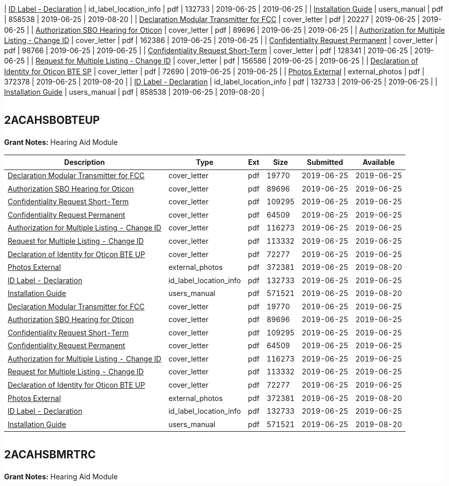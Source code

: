 | [ID Label - Declaration](2ACAHSBOBTESP/055431deb72b44d619094aa8a6e25757/4331296.pdf) | id_label_location_info | pdf | 132733 | 2019-06-25 | 2019-06-25 |
| [Installation Guide](2ACAHSBOBTESP/055431deb72b44d619094aa8a6e25757/4331298.pdf) | users_manual | pdf | 858538 | 2019-06-25 | 2019-08-20 |
| [Declaration Modular Transmitter for FCC](2ACAHSBOBTESP/106e1af17b96b4063018be698779bc4e/4331291.pdf) | cover_letter | pdf | 20227 | 2019-06-25 | 2019-06-25 |
| [Authorization SBO Hearing for Oticon](2ACAHSBOBTESP/106e1af17b96b4063018be698779bc4e/4331292.pdf) | cover_letter | pdf | 89696 | 2019-06-25 | 2019-06-25 |
| [Authorization for Multiple Listing - Change ID](2ACAHSBOBTESP/106e1af17b96b4063018be698779bc4e/4331294.pdf) | cover_letter | pdf | 162386 | 2019-06-25 | 2019-06-25 |
| [Confidentiality Request Permanent](2ACAHSBOBTESP/106e1af17b96b4063018be698779bc4e/4331295.pdf) | cover_letter | pdf | 98766 | 2019-06-25 | 2019-06-25 |
| [Confidentiality Request Short-Term](2ACAHSBOBTESP/106e1af17b96b4063018be698779bc4e/4331297.pdf) | cover_letter | pdf | 128341 | 2019-06-25 | 2019-06-25 |
| [Request for Multiple Listing - Change ID](2ACAHSBOBTESP/106e1af17b96b4063018be698779bc4e/4331299.pdf) | cover_letter | pdf | 156586 | 2019-06-25 | 2019-06-25 |
| [Declaration of Identity for Oticon BTE SP](2ACAHSBOBTESP/106e1af17b96b4063018be698779bc4e/4331300.pdf) | cover_letter | pdf | 72690 | 2019-06-25 | 2019-06-25 |
| [Photos External](2ACAHSBOBTESP/106e1af17b96b4063018be698779bc4e/4298278.pdf) | external_photos | pdf | 372378 | 2019-06-25 | 2019-08-20 |
| [ID Label - Declaration](2ACAHSBOBTESP/106e1af17b96b4063018be698779bc4e/4331296.pdf) | id_label_location_info | pdf | 132733 | 2019-06-25 | 2019-06-25 |
| [Installation Guide](2ACAHSBOBTESP/106e1af17b96b4063018be698779bc4e/4331298.pdf) | users_manual | pdf | 858538 | 2019-06-25 | 2019-08-20 |
## 2ACAHSBOBTEUP
**Grant Notes:** Hearing Aid Module

| Description | Type | Ext | Size | Submitted | Available |
| ----------- | ---- | --- | ---- | --------- | --------- |
| [Declaration Modular Transmitter for FCC](2ACAHSBOBTEUP/97b35a8c64b5cd0bb73f5d0be91088ac/4331460.pdf) | cover_letter | pdf | 19770 | 2019-06-25 | 2019-06-25 |
| [Authorization SBO Hearing for Oticon](2ACAHSBOBTEUP/97b35a8c64b5cd0bb73f5d0be91088ac/4331292.pdf) | cover_letter | pdf | 89696 | 2019-06-25 | 2019-06-25 |
| [Confidentiality Request Short-Term](2ACAHSBOBTEUP/97b35a8c64b5cd0bb73f5d0be91088ac/4331463.pdf) | cover_letter | pdf | 109295 | 2019-06-25 | 2019-06-25 |
| [Confidentiality Request Permanent](2ACAHSBOBTEUP/97b35a8c64b5cd0bb73f5d0be91088ac/4331466.pdf) | cover_letter | pdf | 64509 | 2019-06-25 | 2019-06-25 |
| [Authorization for Multiple Listing - Change ID](2ACAHSBOBTEUP/97b35a8c64b5cd0bb73f5d0be91088ac/4331467.pdf) | cover_letter | pdf | 116273 | 2019-06-25 | 2019-06-25 |
| [Request for Multiple Listing - Change ID](2ACAHSBOBTEUP/97b35a8c64b5cd0bb73f5d0be91088ac/4331468.pdf) | cover_letter | pdf | 113332 | 2019-06-25 | 2019-06-25 |
| [Declaration of Identity for Oticon BTE UP](2ACAHSBOBTEUP/97b35a8c64b5cd0bb73f5d0be91088ac/4331469.pdf) | cover_letter | pdf | 72277 | 2019-06-25 | 2019-06-25 |
| [Photos External](2ACAHSBOBTEUP/97b35a8c64b5cd0bb73f5d0be91088ac/4320237.pdf) | external_photos | pdf | 372381 | 2019-06-25 | 2019-08-20 |
| [ID Label - Declaration](2ACAHSBOBTEUP/97b35a8c64b5cd0bb73f5d0be91088ac/4331296.pdf) | id_label_location_info | pdf | 132733 | 2019-06-25 | 2019-06-25 |
| [Installation Guide](2ACAHSBOBTEUP/97b35a8c64b5cd0bb73f5d0be91088ac/4331465.pdf) | users_manual | pdf | 571521 | 2019-06-25 | 2019-08-20 |
| [Declaration Modular Transmitter for FCC](2ACAHSBOBTEUP/b5f5470ce411aa16485151959b9c44bb/4331460.pdf) | cover_letter | pdf | 19770 | 2019-06-25 | 2019-06-25 |
| [Authorization SBO Hearing for Oticon](2ACAHSBOBTEUP/b5f5470ce411aa16485151959b9c44bb/4331292.pdf) | cover_letter | pdf | 89696 | 2019-06-25 | 2019-06-25 |
| [Confidentiality Request Short-Term](2ACAHSBOBTEUP/b5f5470ce411aa16485151959b9c44bb/4331463.pdf) | cover_letter | pdf | 109295 | 2019-06-25 | 2019-06-25 |
| [Confidentiality Request Permanent](2ACAHSBOBTEUP/b5f5470ce411aa16485151959b9c44bb/4331466.pdf) | cover_letter | pdf | 64509 | 2019-06-25 | 2019-06-25 |
| [Authorization for Multiple Listing - Change ID](2ACAHSBOBTEUP/b5f5470ce411aa16485151959b9c44bb/4331467.pdf) | cover_letter | pdf | 116273 | 2019-06-25 | 2019-06-25 |
| [Request for Multiple Listing - Change ID](2ACAHSBOBTEUP/b5f5470ce411aa16485151959b9c44bb/4331468.pdf) | cover_letter | pdf | 113332 | 2019-06-25 | 2019-06-25 |
| [Declaration of Identity for Oticon BTE UP](2ACAHSBOBTEUP/b5f5470ce411aa16485151959b9c44bb/4331469.pdf) | cover_letter | pdf | 72277 | 2019-06-25 | 2019-06-25 |
| [Photos External](2ACAHSBOBTEUP/b5f5470ce411aa16485151959b9c44bb/4320237.pdf) | external_photos | pdf | 372381 | 2019-06-25 | 2019-08-20 |
| [ID Label - Declaration](2ACAHSBOBTEUP/b5f5470ce411aa16485151959b9c44bb/4331296.pdf) | id_label_location_info | pdf | 132733 | 2019-06-25 | 2019-06-25 |
| [Installation Guide](2ACAHSBOBTEUP/b5f5470ce411aa16485151959b9c44bb/4331465.pdf) | users_manual | pdf | 571521 | 2019-06-25 | 2019-08-20 |
## 2ACAHSBMRTRC
**Grant Notes:** Hearing Aid Module
